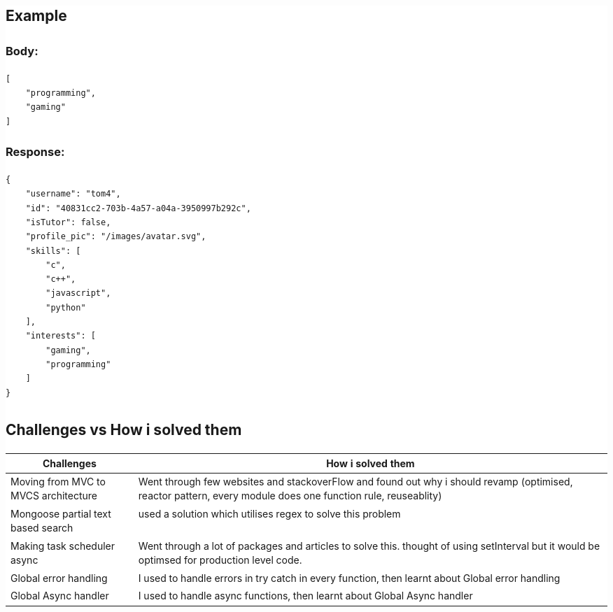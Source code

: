 ## Example 

### Body: 
```
[
    "programming",
    "gaming"
]
```

### Response: 

```
{
    "username": "tom4",
    "id": "40831cc2-703b-4a57-a04a-3950997b292c",
    "isTutor": false,
    "profile_pic": "/images/avatar.svg",
    "skills": [
        "c",
        "c++",
        "javascript",
        "python"
    ],
    "interests": [
        "gaming",
        "programming"
    ]
}
```


## Challenges vs How i solved them

| Challenges | How i solved them |
| ------ | ------ |
| Moving from MVC to MVCS architecture | Went through few websites and stackoverFlow and found out why i should revamp (optimised, reactor pattern, every module does one function rule, reuseablity) |
| Mongoose partial text based search | used a solution which utilises regex to solve this problem |
| Making task scheduler async | Went through a lot of packages and articles to solve this. thought of using setInterval but it would be optimsed for production level code. |
| Global error handling | I used to handle errors in try catch in every function, then learnt about Global error handling |
| Global Async handler | I used to handle async functions, then learnt about Global Async handler  |